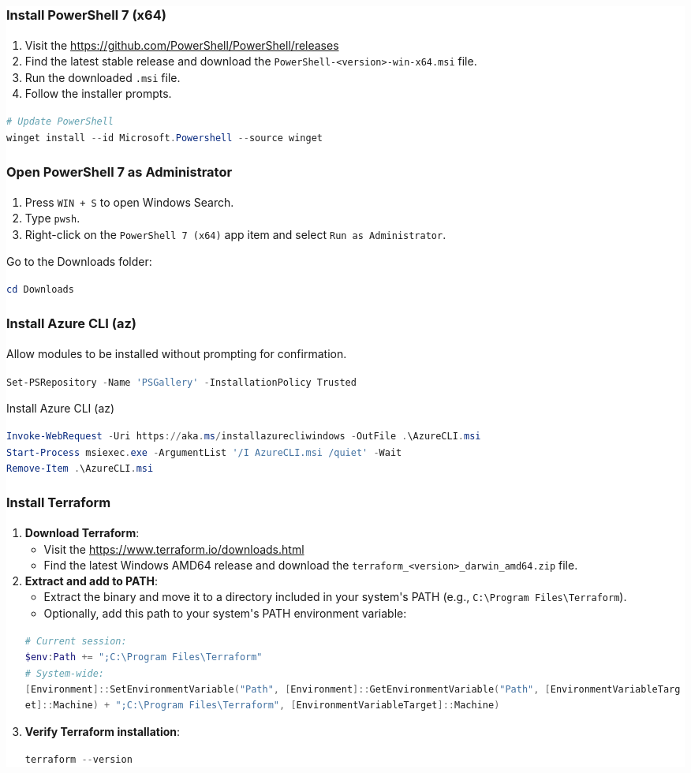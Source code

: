 ### Install PowerShell 7 (x64)

1. Visit the https://github.com/PowerShell/PowerShell/releases
2. Find the latest stable release and download the `PowerShell-<version>-win-x64.msi` file.
3. Run the downloaded `.msi` file.
4. Follow the installer prompts.

```PowerShell
# Update PowerShell
winget install --id Microsoft.Powershell --source winget
```

### Open PowerShell 7 as Administrator

1. Press `WIN + S` to open Windows Search.
2. Type `pwsh`.
3. Right-click on the `PowerShell 7 (x64)` app item and select `Run as Administrator`.

Go to the Downloads folder:
```powershell
cd Downloads
```

### Install Azure CLI (az)

Allow modules to be installed without prompting for confirmation.

```powershell
Set-PSRepository -Name 'PSGallery' -InstallationPolicy Trusted
```

Install Azure CLI (az)

```PowerShell
Invoke-WebRequest -Uri https://aka.ms/installazurecliwindows -OutFile .\AzureCLI.msi
Start-Process msiexec.exe -ArgumentList '/I AzureCLI.msi /quiet' -Wait
Remove-Item .\AzureCLI.msi
```

### Install Terraform

1. **Download Terraform**:
    - Visit the https://www.terraform.io/downloads.html
    - Find the latest Windows AMD64 release and download the `terraform_<version>_darwin_amd64.zip` file.
2. **Extract and add to PATH**:
    - Extract the binary and move it to a directory included in your system's PATH (e.g., `C:\Program Files\Terraform`).
   - Optionally, add this path to your system's PATH environment variable:
    ```powershell
    # Current session:
    $env:Path += ";C:\Program Files\Terraform"
    # System-wide:
    [Environment]::SetEnvironmentVariable("Path", [Environment]::GetEnvironmentVariable("Path", [EnvironmentVariableTarget]::Machine) + ";C:\Program Files\Terraform", [EnvironmentVariableTarget]::Machine)
    ```
3. **Verify Terraform installation**:
    ```powershell
    terraform --version
    ```
